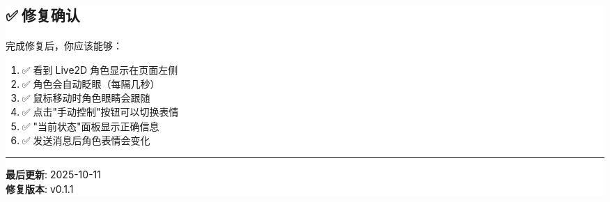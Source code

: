 ## ✅ 修复确认

完成修复后，你应该能够：

1. ✅ 看到 Live2D 角色显示在页面左侧
2. ✅ 角色会自动眨眼（每隔几秒）
3. ✅ 鼠标移动时角色眼睛会跟随
4. ✅ 点击"手动控制"按钮可以切换表情
5. ✅ "当前状态"面板显示正确信息
6. ✅ 发送消息后角色表情会变化

---

**最后更新**: 2025-10-11  
**修复版本**: v0.1.1

